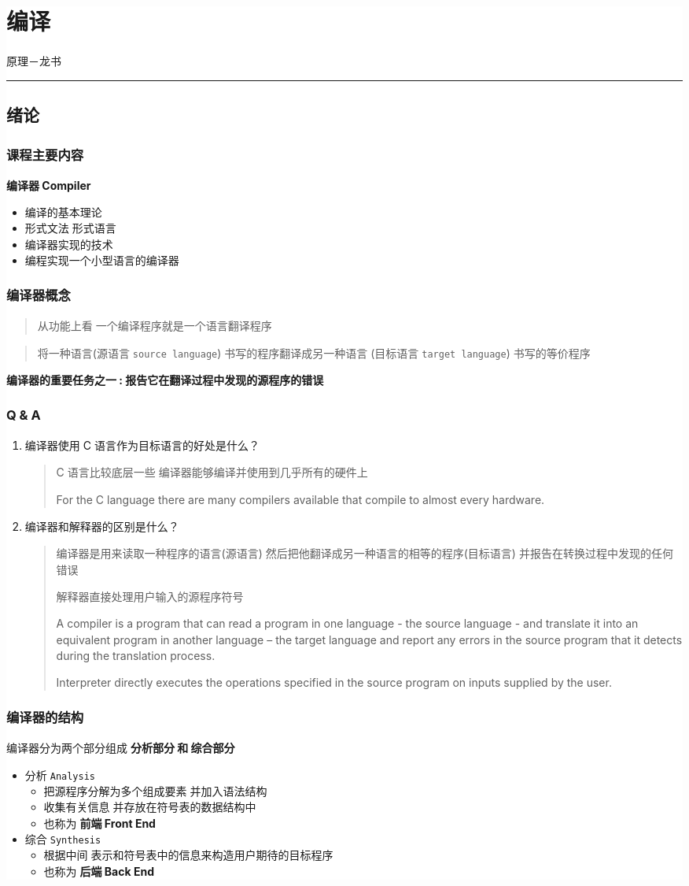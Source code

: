 # 编译

原理－龙书

---

## 绪论

### 课程主要内容

**编译器 Compiler**

- 编译的基本理论
- 形式文法 形式语言
- 编译器实现的技术
- 编程实现一个小型语言的编译器

### 编译器概念

> 从功能上看 一个编译程序就是一个语言翻译程序

> 将一种语言(源语言 `source language`) 书写的程序翻译成另一种语言 (目标语言 `target language`) 书写的等价程序

**编译器的重要任务之一 : 报告它在翻译过程中发现的源程序的错误**

### Q & A

1. 编译器使用 C 语言作为目标语言的好处是什么？

   > C 语言比较底层一些 编译器能够编译并使用到几乎所有的硬件上
   >
   > For the C language there are many compilers available that compile to almost
   > every hardware.

2. 编译器和解释器的区别是什么？

   > 编译器是用来读取一种程序的语言(源语言) 然后把他翻译成另一种语言的相等的程序(目标语言) 并报告在转换过程中发现的任何错误
   >
   > 解释器直接处理用户输入的源程序符号
   >
   > A compiler is a program that can read a program in one language - the source language - and translate it into an equivalent program in another language – the target language and report any errors in the source program that it detects during the translation process.
   >
   > Interpreter directly executes the operations specified in the source program on inputs supplied by the user.

### 编译器的结构

编译器分为两个部分组成 **分析部分 和 综合部分**

- 分析 `Analysis`
  - 把源程序分解为多个组成要素 并加入语法结构
  - 收集有关信息 并存放在符号表的数据结构中
  - 也称为 **前端 Front End**
- 综合 `Synthesis`
  - 根据中间 表示和符号表中的信息来构造用户期待的目标程序
  - 也称为 **后端 Back End**
